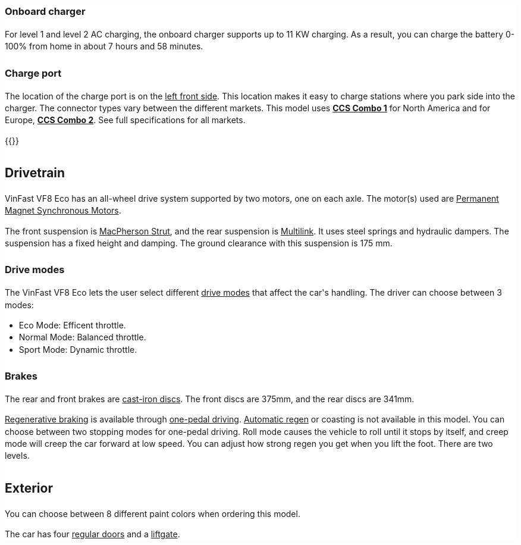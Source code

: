 ### Onboard charger

For level 1 and level 2 AC charging, the  onboard charger supports up to 11 KW charging. As a result, you can charge the battery 0-100% from home in about 7 hours and 58 minutes.

### Charge port

The location of the charge port is on the [left front side](../../../../technology/charging/connectors/#front-side). This location makes it easy to charge stations where you park side into the charger. The connector types vary between the different markets. This model uses [**CCS Combo 1**](../../../../technology/charging/connectors/#ccs) for North America and for Europe, [**CCS Combo 2**](../../../../technology/charging/connectors/#ccs). See full specifications for all markets.

{{<evkxdisplayaddarticle />}}



## Drivetrain

VinFast VF8 Eco has an all-wheel drive system supported by two motors, one on each axle. The motor(s) used are [Permanent Magnet Synchronous Motors](../../../../technology/motors/pmsm/).

The front suspension is [MacPherson Strut](../../../../technology/suspension/#macpherson-strut), and the rear suspension is [Multilink](../../../../technology/suspension/#multilink). It uses steel springs and hydraulic dampers. The  suspension has a fixed height and damping. The ground clearance with this suspension is 175 mm.

### Drive modes

The VinFast VF8 Eco lets the user select different [drive modes](../../../../technology/drivemodes/) that affect the car's handling. The driver can choose between 3 modes:

- Eco Mode: Efficent throttle.
- Normal Mode: Balanced throttle.
- Sport Mode: Dynamic throttle.


### Brakes

The rear and front brakes are [cast-iron discs](../../../../technology/brakes/#disc-brakes). The front discs are 375mm, and the rear discs are 341mm.

[Regenerative braking](../../../../technology/regen/) is available through [one-pedal driving](../../../../technology/regen/#one-pedal-driving). [Automatic regen](../../../../technology/regen/#automatic-regen-adaptive) or coasting is not available in this model. You can choose between two stopping modes for one-pedal driving. Roll mode causes the vehicle to roll until it stops by itself, and creep mode will creep the car forward at low speed. You can adjust how strong regen you get when you lift the foot. There are two levels.

## Exterior

You can choose between 8 different paint colors when ordering this model.

The car has four [regular doors](../../../../technology/doors/) and a [liftgate](../../../../technology/doors/#liftgate).
